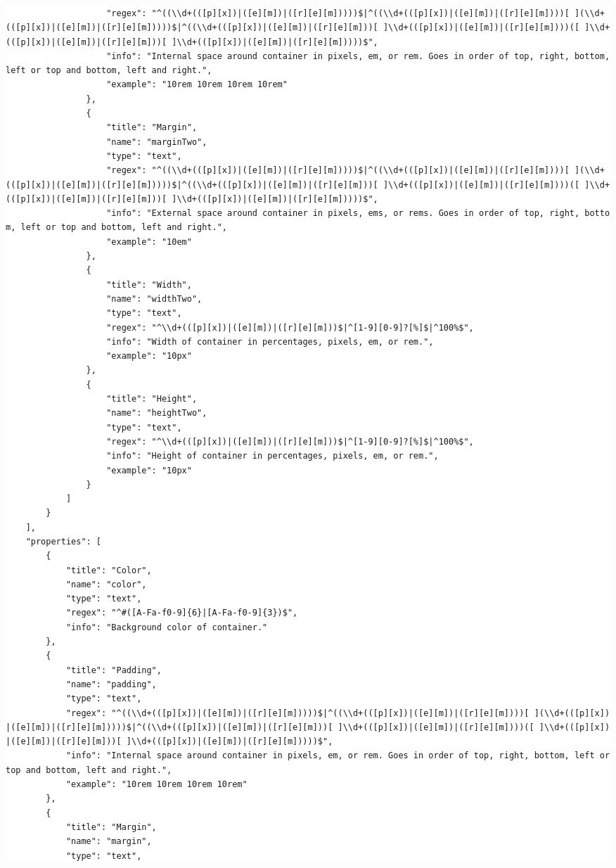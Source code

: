 ```
                    "regex": "^((\\d+(([p][x])|([e][m])|([r][e][m]))))$|^((\\d+(([p][x])|([e][m])|([r][e][m])))[ ](\\d+(([p][x])|([e][m])|([r][e][m]))))$|^((\\d+(([p][x])|([e][m])|([r][e][m]))[ ]\\d+(([p][x])|([e][m])|([r][e][m])))([ ]\\d+(([p][x])|([e][m])|([r][e][m]))[ ]\\d+(([p][x])|([e][m])|([r][e][m]))))$",
                    "info": "Internal space around container in pixels, em, or rem. Goes in order of top, right, bottom, left or top and bottom, left and right.",
                    "example": "10rem 10rem 10rem 10rem"
                },
                {
                    "title": "Margin",
                    "name": "marginTwo",
                    "type": "text",
                    "regex": "^((\\d+(([p][x])|([e][m])|([r][e][m]))))$|^((\\d+(([p][x])|([e][m])|([r][e][m])))[ ](\\d+(([p][x])|([e][m])|([r][e][m]))))$|^((\\d+(([p][x])|([e][m])|([r][e][m]))[ ]\\d+(([p][x])|([e][m])|([r][e][m])))([ ]\\d+(([p][x])|([e][m])|([r][e][m]))[ ]\\d+(([p][x])|([e][m])|([r][e][m]))))$",
                    "info": "External space around container in pixels, ems, or rems. Goes in order of top, right, bottom, left or top and bottom, left and right.",
                    "example": "10em"
                },
                {
                    "title": "Width",
                    "name": "widthTwo",
                    "type": "text",
                    "regex": "^\\d+(([p][x])|([e][m])|([r][e][m]))$|^[1-9][0-9]?[%]$|^100%$",
                    "info": "Width of container in percentages, pixels, em, or rem.",
                    "example": "10px"
                },
                {
                    "title": "Height",
                    "name": "heightTwo",
                    "type": "text",
                    "regex": "^\\d+(([p][x])|([e][m])|([r][e][m]))$|^[1-9][0-9]?[%]$|^100%$",
                    "info": "Height of container in percentages, pixels, em, or rem.",
                    "example": "10px"
                }
            ]
        }
    ],
    "properties": [
        {
            "title": "Color",
            "name": "color",
            "type": "text",
            "regex": "^#([A-Fa-f0-9]{6}|[A-Fa-f0-9]{3})$",
            "info": "Background color of container."
        },
        {
            "title": "Padding",
            "name": "padding",
            "type": "text",
            "regex": "^((\\d+(([p][x])|([e][m])|([r][e][m]))))$|^((\\d+(([p][x])|([e][m])|([r][e][m])))[ ](\\d+(([p][x])|([e][m])|([r][e][m]))))$|^((\\d+(([p][x])|([e][m])|([r][e][m]))[ ]\\d+(([p][x])|([e][m])|([r][e][m])))([ ]\\d+(([p][x])|([e][m])|([r][e][m]))[ ]\\d+(([p][x])|([e][m])|([r][e][m]))))$",
            "info": "Internal space around container in pixels, em, or rem. Goes in order of top, right, bottom, left or top and bottom, left and right.",
            "example": "10rem 10rem 10rem 10rem"
        },
        {
            "title": "Margin",
            "name": "margin",
            "type": "text",
```